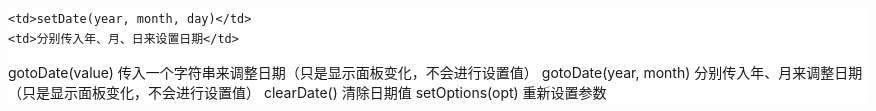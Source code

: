     <td>setDate(year, month, day)</td>
    <td>分别传入年、月、日来设置日期</td>
  </tr>
  <tr>
    <td>gotoDate(value)</td>
    <td>传入一个字符串来调整日期（只是显示面板变化，不会进行设置值）</td>
  </tr>
  <tr>
    <td>gotoDate(year, month)</td>
    <td>分别传入年、月来调整日期（只是显示面板变化，不会进行设置值）</td>
  </tr>
  <tr>
    <td>clearDate()</td>
    <td>清除日期值</td>
  </tr>
  <tr>
    <td>setOptions(opt)</td>
    <td>重新设置参数</td>
  </tr>
</table>
